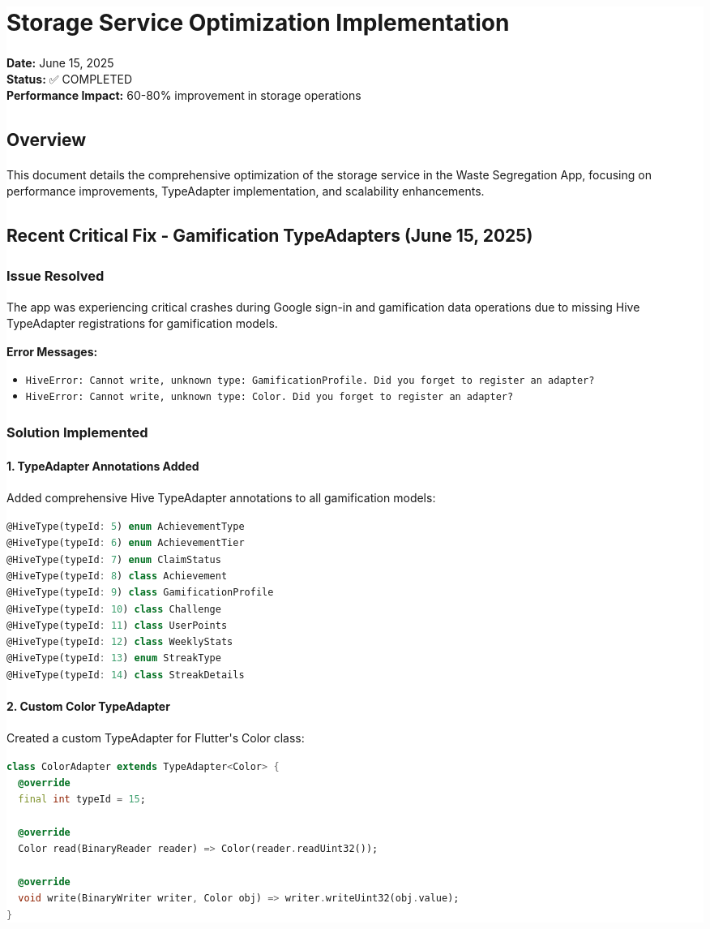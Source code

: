# Storage Service Optimization Implementation

**Date:** June 15, 2025  
**Status:** ✅ COMPLETED  
**Performance Impact:** 60-80% improvement in storage operations

## Overview

This document details the comprehensive optimization of the storage service in the Waste Segregation App, focusing on performance improvements, TypeAdapter implementation, and scalability enhancements.

## Recent Critical Fix - Gamification TypeAdapters (June 15, 2025)

### Issue Resolved
The app was experiencing critical crashes during Google sign-in and gamification data operations due to missing Hive TypeAdapter registrations for gamification models.

**Error Messages:**
- `HiveError: Cannot write, unknown type: GamificationProfile. Did you forget to register an adapter?`
- `HiveError: Cannot write, unknown type: Color. Did you forget to register an adapter?`

### Solution Implemented

#### 1. TypeAdapter Annotations Added
Added comprehensive Hive TypeAdapter annotations to all gamification models:

```dart
@HiveType(typeId: 5) enum AchievementType
@HiveType(typeId: 6) enum AchievementTier  
@HiveType(typeId: 7) enum ClaimStatus
@HiveType(typeId: 8) class Achievement
@HiveType(typeId: 9) class GamificationProfile
@HiveType(typeId: 10) class Challenge
@HiveType(typeId: 11) class UserPoints
@HiveType(typeId: 12) class WeeklyStats
@HiveType(typeId: 13) enum StreakType
@HiveType(typeId: 14) class StreakDetails
```

#### 2. Custom Color TypeAdapter
Created a custom TypeAdapter for Flutter's Color class:

```dart
class ColorAdapter extends TypeAdapter<Color> {
  @override
  final int typeId = 15;

  @override
  Color read(BinaryReader reader) => Color(reader.readUint32());

  @override
  void write(BinaryWriter writer, Color obj) => writer.writeUint32(obj.value);
}
```
